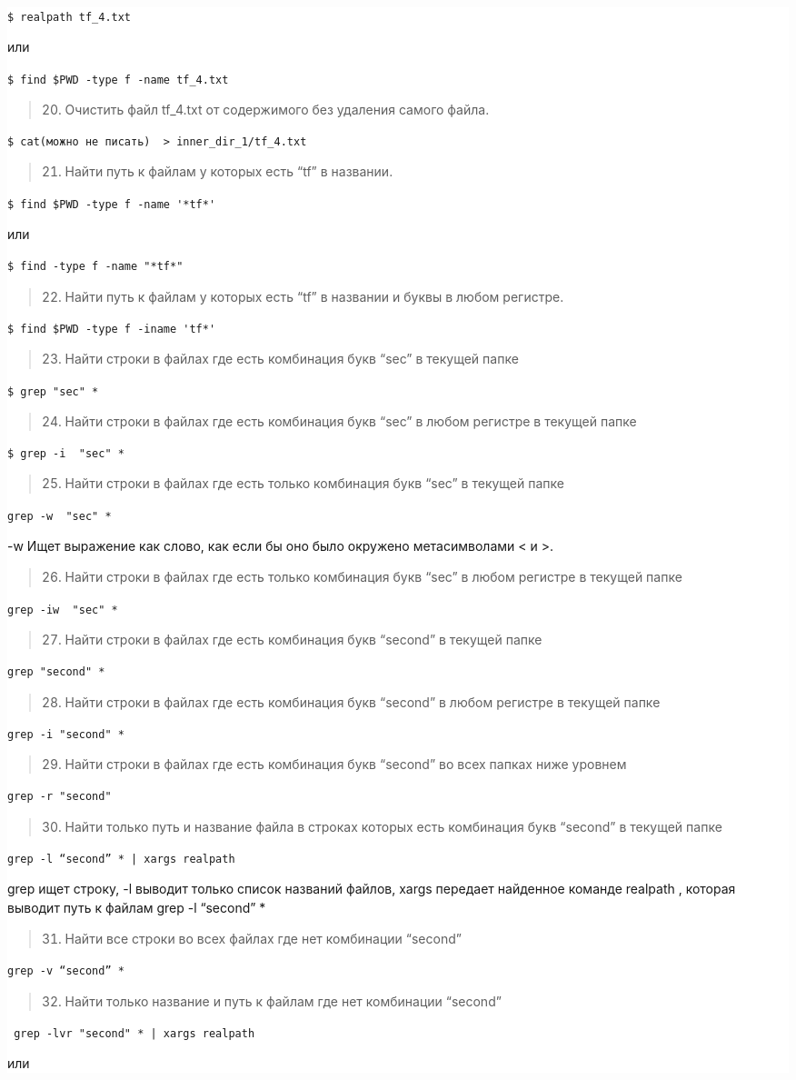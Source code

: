 ```
$ realpath tf_4.txt
```
или
```
$ find $PWD -type f -name tf_4.txt
```
>20. Очистить файл tf_4.txt от содержимого без удаления самого файла.
 ```
$ cat(можно не писать)  > inner_dir_1/tf_4.txt
``` 
>21. Найти путь к файлам у которых есть  “tf” в названии.
```
$ find $PWD -type f -name '*tf*'
```
или
```
$ find -type f -name "*tf*"
```   
 > 22. Найти путь к файлам у которых есть  “tf” в названии и буквы в любом регистре.
  ```
$ find $PWD -type f -iname 'tf*'
```
 >23. Найти строки в файлах где есть комбинация букв “sec” в текущей папке
  ```
$ grep "sec" *
```
 >24. Найти строки в файлах где есть комбинация букв “sec” в любом регистре в текущей папке
  ```
$ grep -i  "sec" *
```
 > 25. Найти строки в файлах где есть только комбинация букв “sec” в текущей папке 
  ```
grep -w  "sec" *
```
 -w	Ищет выражение как слово, как если бы оно было окружено метасимволами \< и \>.
 > 26. Найти строки в файлах где есть только комбинация букв “sec” в любом регистре в текущей папке
  ```
grep -iw  "sec" *
```
 >27. Найти строки в файлах где есть комбинация букв “second” в текущей папке
  ```
grep "second" *
```
 >28. Найти строки в файлах где есть комбинация букв “second” в любом регистре в текущей папке
```
grep -i "second" *
```
 >29. Найти строки в файлах где есть комбинация букв “second” во всех папках ниже уровнем
```
grep -r "second" 
```
>30. Найти только путь и название файла в строках которых есть комбинация букв “second” в текущей папке
 ```
grep -l “second” * | xargs realpath
```
 grep ищет строку,  -l выводит только список названий файлов, xargs передает найденное команде realpath , которая выводит путь к файлам
               grep  -l  “second” * 
 >31. Найти все строки во всех файлах где нет комбинации “second”
  ```
grep -v “second” *
```
 >32. Найти только название и путь к файлам где нет комбинации “second”
```
 grep -lvr "second" * | xargs realpath
```
или
```
```